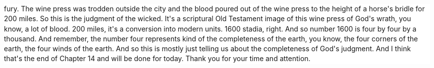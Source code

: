 fury. The wine press was trodden outside the city and the blood poured out of the wine press to the height of a horse's bridle for 200 miles. So this is the judgment of the wicked. It's a scriptural Old Testament image of this wine press of God's wrath, you know, a lot of blood. 200 miles, it's a conversion into modern units. 1600 stadia, right. And so number 1600 is four by four by a thousand. And remember, the number four represents kind of the completeness of the earth, you know, the four corners of the earth, the four winds of the earth. And so this is mostly just telling us about the completeness of God's judgment. And I think that's the end of Chapter 14 and will be done for today. Thank you for your time and attention.